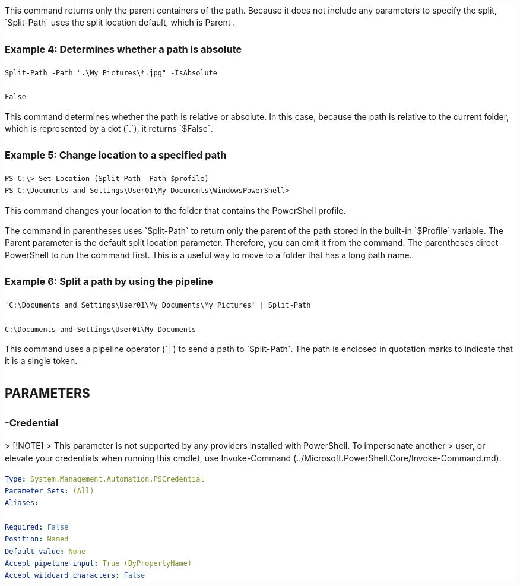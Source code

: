 This command returns only the parent containers of the path.
Because it does not include any parameters to specify the split, \`Split-Path\` uses the split location default, which is Parent .

### Example 4: Determines whether a path is absolute
```
Split-Path -Path ".\My Pictures\*.jpg" -IsAbsolute

False
```

This command determines whether the path is relative or absolute.
In this case, because the path is relative to the current folder, which is represented by a dot (\`.\`), it returns \`$False\`.

### Example 5: Change location to a specified path
```
PS C:\> Set-Location (Split-Path -Path $profile)
PS C:\Documents and Settings\User01\My Documents\WindowsPowerShell>
```

This command changes your location to the folder that contains the PowerShell profile.

The command in parentheses uses \`Split-Path\` to return only the parent of the path stored in the built-in \`$Profile\` variable.
The Parent parameter is the default split location parameter.
Therefore, you can omit it from the command.
The parentheses direct PowerShell to run the command first.
This is a useful way to move to a folder that has a long path name.

### Example 6: Split a path by using the pipeline
```
'C:\Documents and Settings\User01\My Documents\My Pictures' | Split-Path

C:\Documents and Settings\User01\My Documents
```

This command uses a pipeline operator (\`|\`) to send a path to \`Split-Path\`.
The path is enclosed in quotation marks to indicate that it is a single token.

## PARAMETERS

### -Credential
\> \[!NOTE\] \> This parameter is not supported by any providers installed with PowerShell.
To impersonate another \> user, or elevate your credentials when running this cmdlet, use Invoke-Command (../Microsoft.PowerShell.Core/Invoke-Command.md).

```yaml
Type: System.Management.Automation.PSCredential
Parameter Sets: (All)
Aliases:

Required: False
Position: Named
Default value: None
Accept pipeline input: True (ByPropertyName)
Accept wildcard characters: False
```
